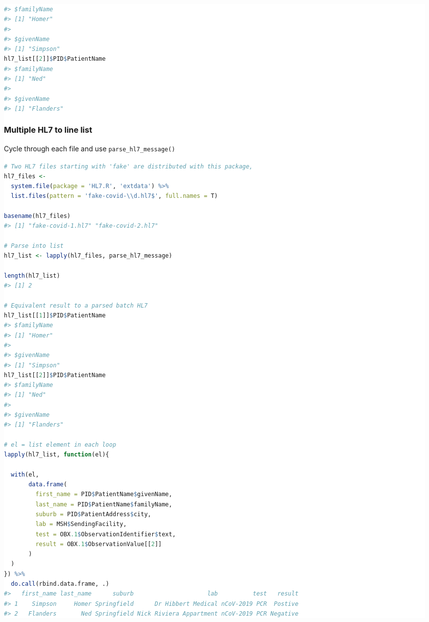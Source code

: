 ``` r
#> $familyName
#> [1] "Homer"
#> 
#> $givenName
#> [1] "Simpson"
hl7_list[[2]]$PID$PatientName
#> $familyName
#> [1] "Ned"
#> 
#> $givenName
#> [1] "Flanders"
```

### Multiple HL7 to line list

Cycle through each file and use `parse_hl7_message()`

``` r
# Two HL7 files starting with 'fake' are distributed with this package, 
hl7_files <- 
  system.file(package = 'HL7.R', 'extdata') %>% 
  list.files(pattern = 'fake-covid-\\d.hl7$', full.names = T)

basename(hl7_files)
#> [1] "fake-covid-1.hl7" "fake-covid-2.hl7"

# Parse into list
hl7_list <- lapply(hl7_files, parse_hl7_message)

length(hl7_list)
#> [1] 2

# Equivalent result to a parsed batch HL7
hl7_list[[1]]$PID$PatientName
#> $familyName
#> [1] "Homer"
#> 
#> $givenName
#> [1] "Simpson"
hl7_list[[2]]$PID$PatientName
#> $familyName
#> [1] "Ned"
#> 
#> $givenName
#> [1] "Flanders"

# el = list element in each loop
lapply(hl7_list, function(el){
  
  with(el,
       data.frame(
         first_name = PID$PatientName$givenName,
         last_name = PID$PatientName$familyName,
         suburb = PID$PatientAddress$city,
         lab = MSH$SendingFacility,
         test = OBX.1$ObservationIdentifier$text,
         result = OBX.1$ObservationValue[[2]]
       )
  )
}) %>% 
  do.call(rbind.data.frame, .)
#>   first_name last_name      suburb                     lab          test   result
#> 1    Simpson     Homer Springfield      Dr Hibbert Medical nCoV-2019 PCR  Postive
#> 2   Flanders       Ned Springfield Nick Riviera Appartment nCoV-2019 PCR Negative
```